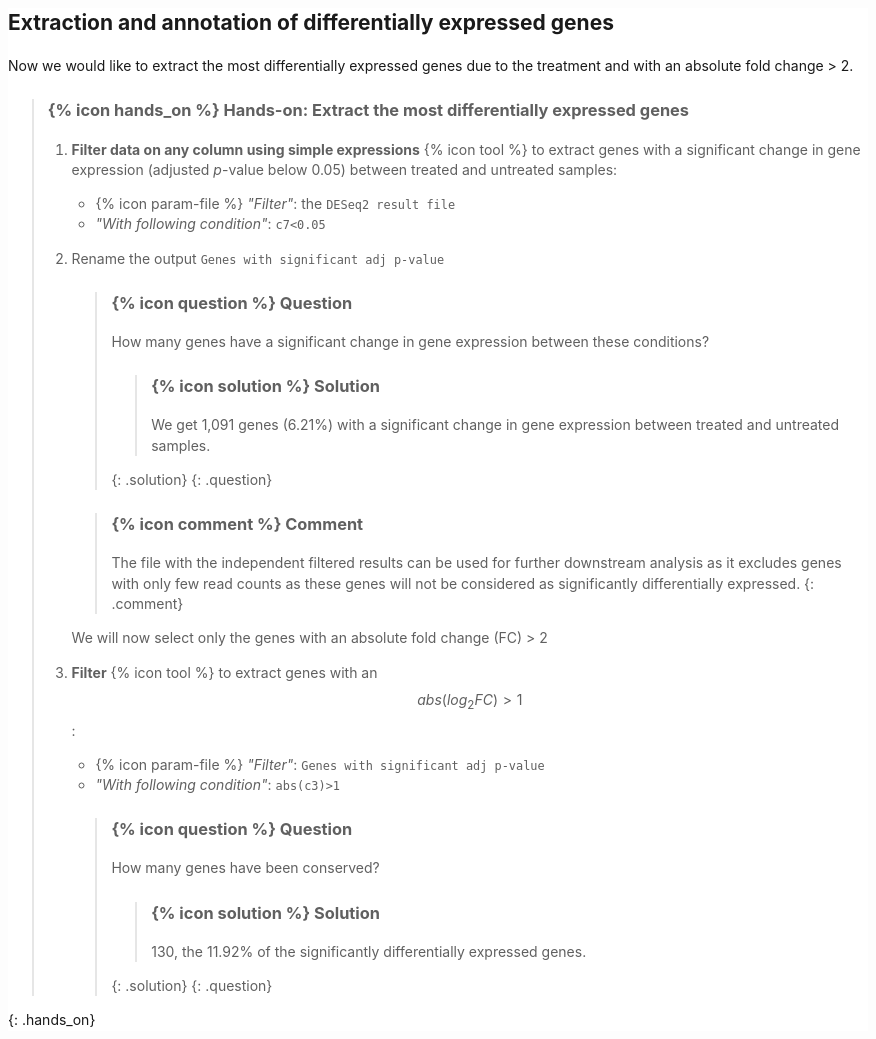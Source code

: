 
## Extraction and annotation of differentially expressed genes

Now we would like to extract the most differentially expressed genes due to the treatment and with an absolute fold change > 2.

> ### {% icon hands_on %} Hands-on: Extract the most differentially expressed genes
>
> 1. **Filter data on any column using simple expressions** {% icon tool %} to extract genes with a significant change in gene expression (adjusted *p*-value below 0.05) between treated and untreated samples:
>    - {% icon param-file %} *"Filter"*: the `DESeq2 result file`
>    - *"With following condition"*: `c7<0.05`
>
> 2. Rename the output `Genes with significant adj p-value`
>
>    > ### {% icon question %} Question
>    >
>    > How many genes have a significant change in gene expression between these conditions?
>    >
>    > > ### {% icon solution %} Solution
>    > >
>    > > We get 1,091 genes (6.21%) with a significant change in gene expression between treated and untreated samples.
>    > >
>    > {: .solution}
>    {: .question}
>
>    > ### {% icon comment %} Comment
>    >
>    > The file with the independent filtered results can be used for further downstream analysis as it excludes genes with only few read counts as these genes will not be considered as significantly differentially expressed.
>    {: .comment}
>
>    We will now select only the genes with an absolute fold change (FC) > 2
>
> 3. **Filter** {% icon tool %} to extract genes with an $$abs(log_{2} FC) > 1$$:
>    - {% icon param-file %} *"Filter"*: `Genes with significant adj p-value`
>    - *"With following condition"*: `abs(c3)>1`
>
>    > ### {% icon question %} Question
>    >
>    > How many genes have been conserved?
>    >
>    > > ### {% icon solution %} Solution
>    > >
>    > > 130, the 11.92% of the significantly differentially expressed genes.
>    > >
>    > {: .solution}
>    {: .question}
>
{: .hands_on}
